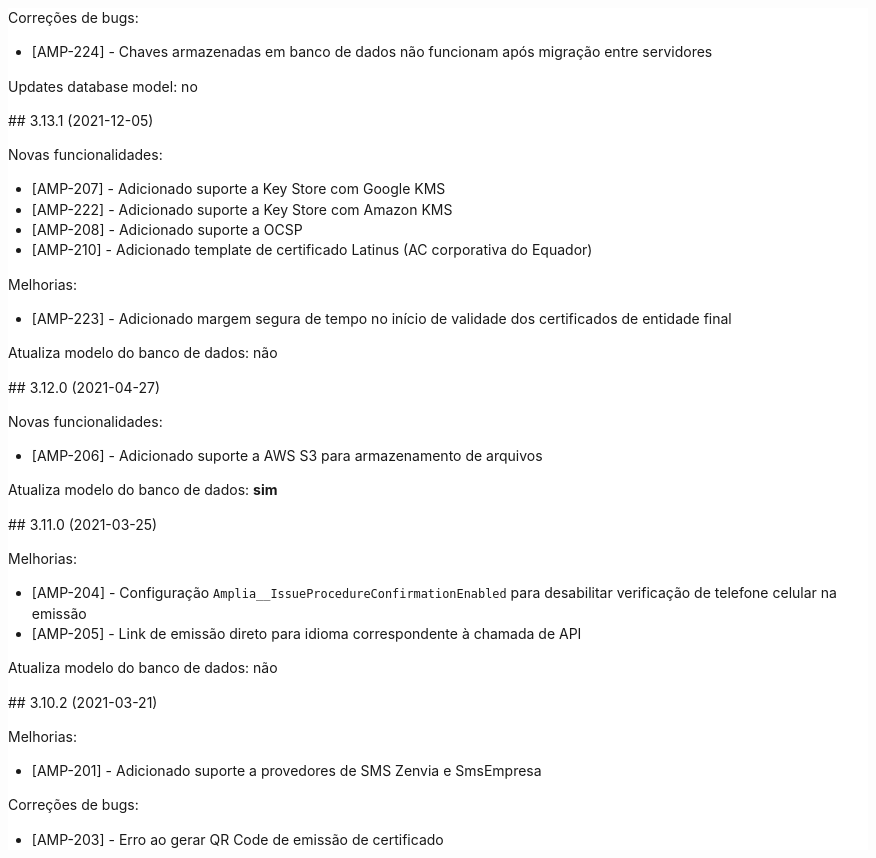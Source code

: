 Correções de bugs:

* [AMP-224] - Chaves armazenadas em banco de dados não funcionam após migração entre servidores

Updates database model: no


<a name="v3-13-1" />
## 3.13.1 (2021-12-05)

Novas funcionalidades:

* [AMP-207] - Adicionado suporte a Key Store com Google KMS
* [AMP-222] - Adicionado suporte a Key Store com Amazon KMS
* [AMP-208] - Adicionado suporte a OCSP
* [AMP-210] - Adicionado template de certificado Latinus (AC corporativa do Equador)

Melhorias:

* [AMP-223] - Adicionado margem segura de tempo no início de validade dos certificados de entidade final

Atualiza modelo do banco de dados: não


<a name="v3-12-0" />
## 3.12.0 (2021-04-27)

Novas funcionalidades:

* [AMP-206] - Adicionado suporte a AWS S3 para armazenamento de arquivos

Atualiza modelo do banco de dados: **sim**


<a name="v3-11-0" />
## 3.11.0 (2021-03-25)

Melhorias:

* [AMP-204] - Configuração `Amplia__IssueProcedureConfirmationEnabled` para desabilitar verificação de telefone celular na emissão
* [AMP-205] - Link de emissão direto para idioma correspondente à chamada de API

Atualiza modelo do banco de dados: não


<a name="v3-10-2" />
## 3.10.2 (2021-03-21)

Melhorias:

* [AMP-201] - Adicionado suporte a provedores de SMS Zenvia e SmsEmpresa

Correções de bugs:

* [AMP-203] - Erro ao gerar QR Code de emissão de certificado
